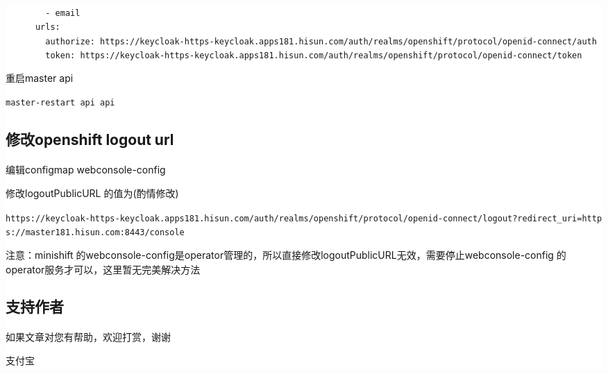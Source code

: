```
        - email
      urls:
        authorize: https://keycloak-https-keycloak.apps181.hisun.com/auth/realms/openshift/protocol/openid-connect/auth
        token: https://keycloak-https-keycloak.apps181.hisun.com/auth/realms/openshift/protocol/openid-connect/token
```

重启master api

```
master-restart api api
```

## 修改openshift logout url

编辑configmap webconsole-config

修改logoutPublicURL 的值为(酌情修改)

```
https://keycloak-https-keycloak.apps181.hisun.com/auth/realms/openshift/protocol/openid-connect/logout?redirect_uri=https://master181.hisun.com:8443/console
```

注意：minishift 的webconsole-config是operator管理的，所以直接修改logoutPublicURL无效，需要停止webconsole-config 的 operator服务才可以，这里暂无完美解决方法

## 支持作者

如果文章对您有帮助，欢迎打赏，谢谢

支付宝
